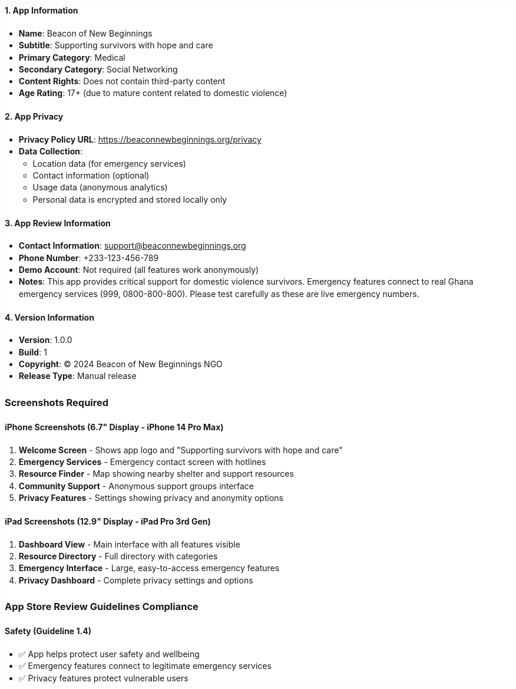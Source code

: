 #### 1. App Information
- **Name**: Beacon of New Beginnings
- **Subtitle**: Supporting survivors with hope and care
- **Primary Category**: Medical
- **Secondary Category**: Social Networking
- **Content Rights**: Does not contain third-party content
- **Age Rating**: 17+ (due to mature content related to domestic violence)

#### 2. App Privacy
- **Privacy Policy URL**: https://beaconnewbeginnings.org/privacy
- **Data Collection**: 
  - Location data (for emergency services)
  - Contact information (optional)
  - Usage data (anonymous analytics)
  - Personal data is encrypted and stored locally only

#### 3. App Review Information
- **Contact Information**: support@beaconnewbeginnings.org
- **Phone Number**: +233-123-456-789
- **Demo Account**: Not required (all features work anonymously)
- **Notes**: This app provides critical support for domestic violence survivors. Emergency features connect to real Ghana emergency services (999, 0800-800-800). Please test carefully as these are live emergency numbers.

#### 4. Version Information
- **Version**: 1.0.0
- **Build**: 1
- **Copyright**: © 2024 Beacon of New Beginnings NGO
- **Release Type**: Manual release

### Screenshots Required

#### iPhone Screenshots (6.7" Display - iPhone 14 Pro Max)
1. **Welcome Screen** - Shows app logo and "Supporting survivors with hope and care"
2. **Emergency Services** - Emergency contact screen with hotlines
3. **Resource Finder** - Map showing nearby shelter and support resources
4. **Community Support** - Anonymous support groups interface
5. **Privacy Features** - Settings showing privacy and anonymity options

#### iPad Screenshots (12.9" Display - iPad Pro 3rd Gen)
1. **Dashboard View** - Main interface with all features visible
2. **Resource Directory** - Full directory with categories
3. **Emergency Interface** - Large, easy-to-access emergency features
4. **Privacy Dashboard** - Complete privacy settings and options

### App Store Review Guidelines Compliance

#### Safety (Guideline 1.4)
- ✅ App helps protect user safety and wellbeing
- ✅ Emergency features connect to legitimate emergency services
- ✅ Privacy features protect vulnerable users
